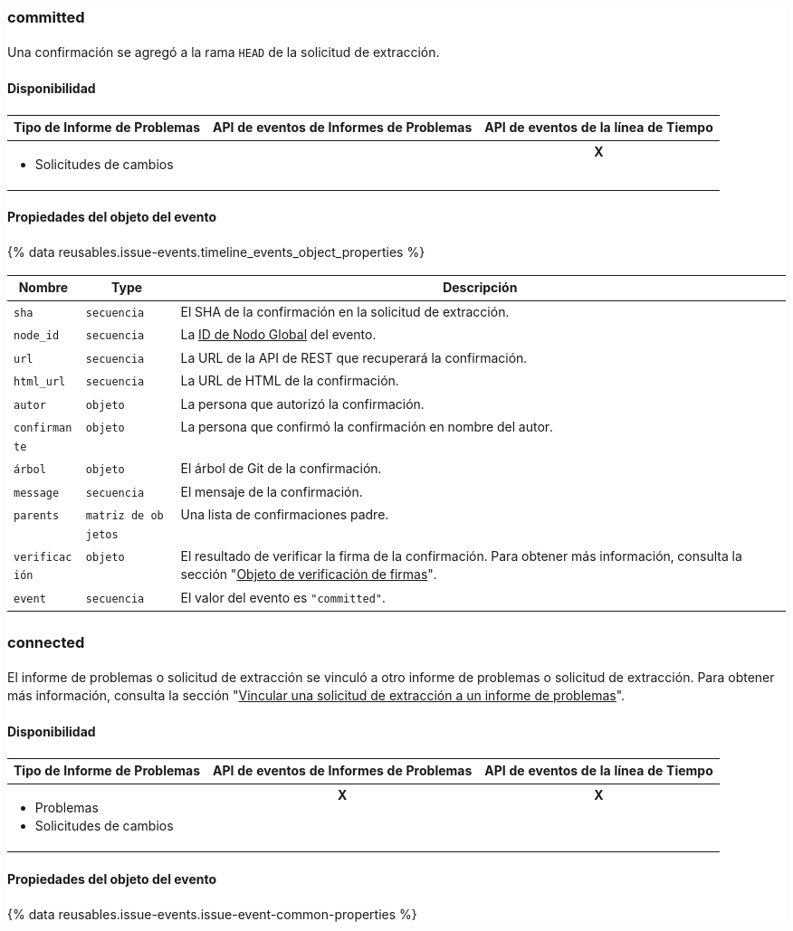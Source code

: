 ### committed

Una confirmación se agregó a la rama `HEAD` de la solicitud de extracción.

#### Disponibilidad

| Tipo de Informe de Problemas | API de eventos de Informes de Problemas | API de eventos de la línea de Tiempo |
|:---------------------------- |:---------------------------------------:|:------------------------------------:|
| <ul><li>Solicitudes de cambios</li></ul>    |                                         |                **X**                 |

#### Propiedades del objeto del evento

{% data reusables.issue-events.timeline_events_object_properties %}

| Nombre         | Type                | Descripción                                                                                                                                                                      |
| -------------- | ------------------- | -------------------------------------------------------------------------------------------------------------------------------------------------------------------------------- |
| `sha`          | `secuencia`         | El SHA de la confirmación en la solicitud de extracción.                                                                                                                         |
| `node_id`      | `secuencia`         | La [ID de Nodo Global](/graphql/guides/using-global-node-ids) del evento.                                                                                                        |
| `url`          | `secuencia`         | La URL de la API de REST que recuperará la confirmación.                                                                                                                         |
| `html_url`     | `secuencia`         | La URL de HTML de la confirmación.                                                                                                                                               |
| `autor`        | `objeto`            | La persona que autorizó la confirmación.                                                                                                                                         |
| `confirmante`  | `objeto`            | La persona que confirmó la confirmación en nombre del autor.                                                                                                                     |
| `árbol`        | `objeto`            | El árbol de Git de la confirmación.                                                                                                                                              |
| `message`      | `secuencia`         | El mensaje de la confirmación.                                                                                                                                                   |
| `parents`      | `matriz de objetos` | Una lista de confirmaciones padre.                                                                                                                                               |
| `verificación` | `objeto`            | El resultado de verificar la firma de la confirmación. Para obtener más información, consulta la sección "[Objeto de verificación de firmas](/rest/reference/git#get-a-commit)". |
| `event`        | `secuencia`         | El valor del evento es `"committed"`.                                                                                                                                            |

### connected

El informe de problemas o solicitud de extracción se vinculó a otro informe de problemas o solicitud de extracción. Para obtener más información, consulta la sección "[Vincular una solicitud de extracción a un informe de problemas](/github/managing-your-work-on-github/linking-a-pull-request-to-an-issue)".

#### Disponibilidad

| Tipo de Informe de Problemas | API de eventos de Informes de Problemas | API de eventos de la línea de Tiempo |
|:---------------------------- |:---------------------------------------:|:------------------------------------:|
| <ul><li>Problemas</li><li>Solicitudes de cambios</li></ul>    |                  **X**                  |                **X**                 |

#### Propiedades del objeto del evento

{% data reusables.issue-events.issue-event-common-properties %}
